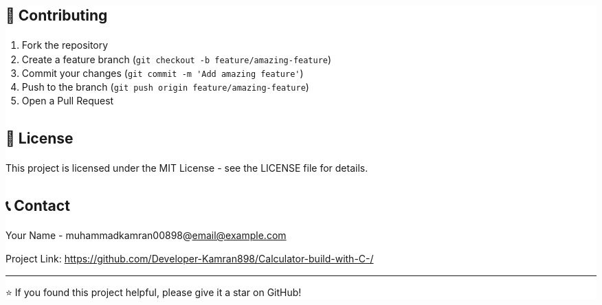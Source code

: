 ## 🤝 Contributing

1. Fork the repository
2. Create a feature branch (`git checkout -b feature/amazing-feature`)
3. Commit your changes (`git commit -m 'Add amazing feature'`)
4. Push to the branch (`git push origin feature/amazing-feature`)
5. Open a Pull Request

## 📄 License

This project is licensed under the MIT License - see the LICENSE file for details.

## 📞 Contact

Your Name - muhammadkamran00898@email@example.com

Project Link: https://github.com/Developer-Kamran898/Calculator-build-with-C-/

---

⭐ If you found this project helpful, please give it a star on GitHub!
